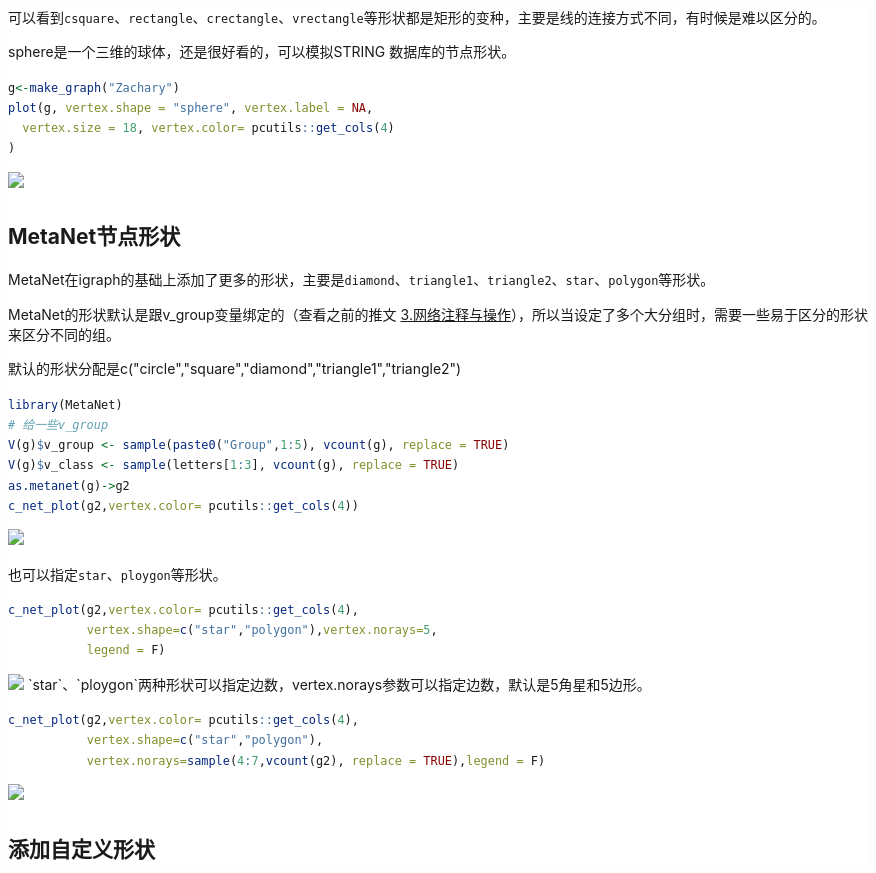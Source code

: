 可以看到`csquare`、`rectangle`、`crectangle`、`vrectangle`等形状都是矩形的变种，主要是线的连接方式不同，有时候是难以区分的。

sphere是一个三维的球体，还是很好看的，可以模拟STRING 数据库的节点形状。


```r
g<-make_graph("Zachary")
plot(g, vertex.shape = "sphere", vertex.label = NA,
  vertex.size = 18, vertex.color= pcutils::get_cols(4)
)
```

<img src="{{< blogdown/postref >}}index.en_files/figure-html/unnamed-chunk-3-1.png" width="768" />


## MetaNet节点形状

MetaNet在igraph的基础上添加了更多的形状，主要是`diamond`、`triangle1`、`triangle2`、`star`、`polygon`等形状。

MetaNet的形状默认是跟v_group变量绑定的（查看之前的推文 [3.网络注释与操作](../metanet-3)），所以当设定了多个大分组时，需要一些易于区分的形状来区分不同的组。

默认的形状分配是c("circle","square","diamond","triangle1","triangle2")


```r
library(MetaNet)
# 给一些v_group
V(g)$v_group <- sample(paste0("Group",1:5), vcount(g), replace = TRUE)
V(g)$v_class <- sample(letters[1:3], vcount(g), replace = TRUE)
as.metanet(g)->g2
c_net_plot(g2,vertex.color= pcutils::get_cols(4))
```

<img src="{{< blogdown/postref >}}index.en_files/figure-html/unnamed-chunk-4-1.png" width="768" />

也可以指定`star`、`ploygon`等形状。 


```r
c_net_plot(g2,vertex.color= pcutils::get_cols(4),
           vertex.shape=c("star","polygon"),vertex.norays=5,
           legend = F)
```

<img src="{{< blogdown/postref >}}index.en_files/figure-html/unnamed-chunk-5-1.png" width="768" />
`star`、`ploygon`两种形状可以指定边数，vertex.norays参数可以指定边数，默认是5角星和5边形。


```r
c_net_plot(g2,vertex.color= pcutils::get_cols(4),
           vertex.shape=c("star","polygon"),
           vertex.norays=sample(4:7,vcount(g2), replace = TRUE),legend = F)
```

<img src="{{< blogdown/postref >}}index.en_files/figure-html/unnamed-chunk-6-1.png" width="768" />


## 添加自定义形状
